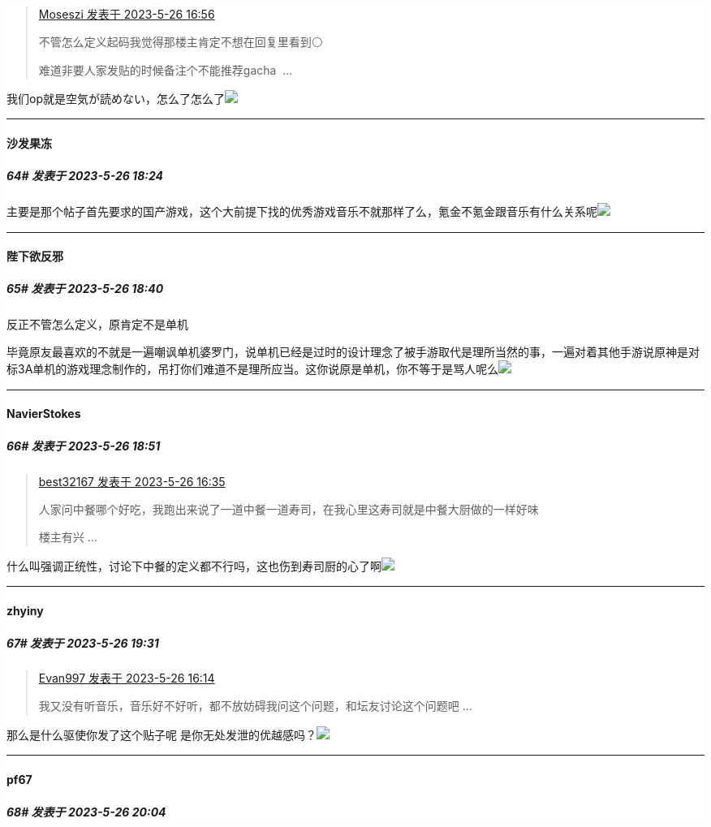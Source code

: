 <blockquote><a href="httphttps://bbs.saraba1st.com/2b/forum.php?mod=redirect&amp;goto=findpost&amp;pid=61000967&amp;ptid=2136185" target="_blank">Moseszi 发表于 2023-5-26 16:56</a>

不管怎么定义起码我觉得那楼主肯定不想在回复里看到⚪

难道非要人家发贴的时候备注个不能推荐gacha  ...</blockquote>
我们op就是空気が読めない，怎么了怎么了<img src="https://static.saraba1st.com/image/smiley/face2017/131.png" referrerpolicy="no-referrer">

*****

####  沙发果冻  
##### 64#       发表于 2023-5-26 18:24

主要是那个帖子首先要求的国产游戏，这个大前提下找的优秀游戏音乐不就那样了么，氪金不氪金跟音乐有什么关系呢<img src="https://static.saraba1st.com/image/smiley/face2017/048.png" referrerpolicy="no-referrer">


*****

####  陛下欲反邪  
##### 65#       发表于 2023-5-26 18:40

反正不管怎么定义，原肯定不是单机

毕竟原友最喜欢的不就是一遍嘲讽单机婆罗门，说单机已经是过时的设计理念了被手游取代是理所当然的事，一遍对着其他手游说原神是对标3A单机的游戏理念制作的，吊打你们难道不是理所应当。这你说原是单机，你不等于是骂人呢么<img src="https://static.saraba1st.com/image/smiley/face2017/048.png" referrerpolicy="no-referrer">


*****

####  NavierStokes  
##### 66#       发表于 2023-5-26 18:51

<blockquote><a href="httphttps://bbs.saraba1st.com/2b/forum.php?mod=redirect&amp;goto=findpost&amp;pid=61000636&amp;ptid=2136185" target="_blank">best32167 发表于 2023-5-26 16:35</a>

人家问中餐哪个好吃，我跑出来说了一道中餐一道寿司，在我心里这寿司就是中餐大厨做的一样好味

楼主有兴 ...</blockquote>
什么叫强调正统性，讨论下中餐的定义都不行吗，这也伤到寿司厨的心了啊<img src="https://static.saraba1st.com/image/smiley/face2017/067.png" referrerpolicy="no-referrer">


*****

####  zhyiny  
##### 67#       发表于 2023-5-26 19:31

<blockquote><a href="httphttps://bbs.saraba1st.com/2b/forum.php?mod=redirect&amp;goto=findpost&amp;pid=61000299&amp;ptid=2136185" target="_blank">Evan997 发表于 2023-5-26 16:14</a>

我又没有听音乐，音乐好不好听，都不放妨碍我问这个问题，和坛友讨论这个问题吧 ...</blockquote>
那么是什么驱使你发了这个贴子呢 是你无处发泄的优越感吗？<img src="https://static.saraba1st.com/image/smiley/face2017/001.png" referrerpolicy="no-referrer">


*****

####  pf67  
##### 68#       发表于 2023-5-26 20:04
